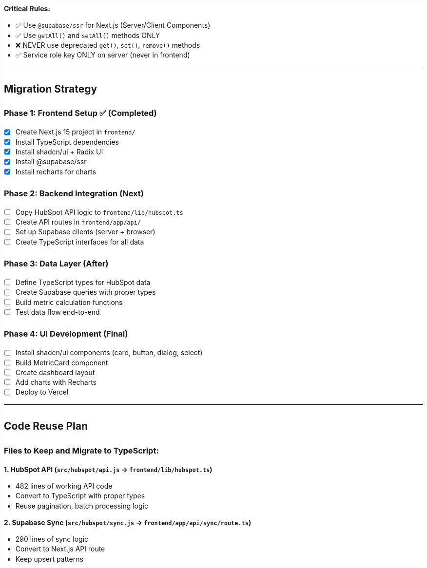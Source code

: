 **Critical Rules:**
- ✅ Use `@supabase/ssr` for Next.js (Server/Client Components)
- ✅ Use `getAll()` and `setAll()` methods ONLY
- ❌ NEVER use deprecated `get()`, `set()`, `remove()` methods
- ✅ Service role key ONLY on server (never in frontend)

---

## Migration Strategy

### Phase 1: Frontend Setup ✅ (Completed)
- [x] Create Next.js 15 project in `frontend/`
- [x] Install TypeScript dependencies
- [x] Install shadcn/ui + Radix UI
- [x] Install @supabase/ssr
- [x] Install recharts for charts

### Phase 2: Backend Integration (Next)
- [ ] Copy HubSpot API logic to `frontend/lib/hubspot.ts`
- [ ] Create API routes in `frontend/app/api/`
- [ ] Set up Supabase clients (server + browser)
- [ ] Create TypeScript interfaces for all data

### Phase 3: Data Layer (After)
- [ ] Define TypeScript types for HubSpot data
- [ ] Create Supabase queries with proper types
- [ ] Build metric calculation functions
- [ ] Test data flow end-to-end

### Phase 4: UI Development (Final)
- [ ] Install shadcn/ui components (card, button, dialog, select)
- [ ] Build MetricCard component
- [ ] Create dashboard layout
- [ ] Add charts with Recharts
- [ ] Deploy to Vercel

---

## Code Reuse Plan

### Files to Keep and Migrate to TypeScript:

**1. HubSpot API (`src/hubspot/api.js` → `frontend/lib/hubspot.ts`)**
- 482 lines of working API code
- Convert to TypeScript with proper types
- Reuse pagination, batch processing logic

**2. Supabase Sync (`src/hubspot/sync.js` → `frontend/app/api/sync/route.ts`)**
- 290 lines of sync logic
- Convert to Next.js API route
- Keep upsert patterns
